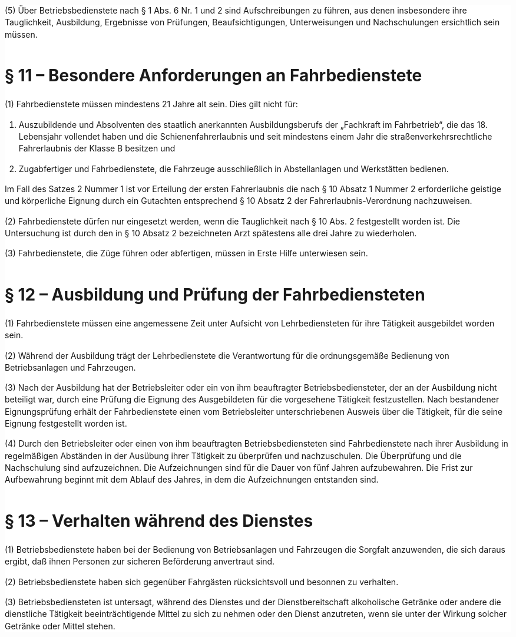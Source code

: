 (5) Über Betriebsbedienstete nach § 1 Abs. 6 Nr. 1 und 2 sind Aufschreibungen zu führen, aus denen insbesondere ihre Tauglichkeit, Ausbildung, Ergebnisse von Prüfungen, Beaufsichtigungen, Unterweisungen und Nachschulungen ersichtlich sein müssen.

# § 11 – Besondere Anforderungen an Fahrbedienstete

(1) Fahrbedienstete müssen mindestens 21 Jahre alt sein. Dies gilt nicht für:

1. Auszubildende und Absolventen des staatlich anerkannten Ausbildungsberufs der „Fachkraft im Fahrbetrieb“, die das 18. Lebensjahr vollendet haben und die Schienenfahrerlaubnis und seit mindestens einem Jahr die straßenverkehrsrechtliche Fahrerlaubnis der Klasse B besitzen und

2. Zugabfertiger und Fahrbedienstete, die Fahrzeuge ausschließlich in Abstellanlagen und Werkstätten bedienen.

Im Fall des Satzes 2 Nummer 1 ist vor Erteilung der ersten Fahrerlaubnis die nach § 10 Absatz 1 Nummer 2 erforderliche geistige und körperliche Eignung durch ein Gutachten entsprechend § 10 Absatz 2 der Fahrerlaubnis-Verordnung nachzuweisen.

(2) Fahrbedienstete dürfen nur eingesetzt werden, wenn die Tauglichkeit nach § 10 Abs. 2 festgestellt worden ist. Die Untersuchung ist durch den in § 10 Absatz 2 bezeichneten Arzt spätestens alle drei Jahre zu wiederholen.

(3) Fahrbedienstete, die Züge führen oder abfertigen, müssen in Erste Hilfe unterwiesen sein.

# § 12 – Ausbildung und Prüfung der Fahrbediensteten

(1) Fahrbedienstete müssen eine angemessene Zeit unter Aufsicht von Lehrbediensteten für ihre Tätigkeit ausgebildet worden sein.

(2) Während der Ausbildung trägt der Lehrbedienstete die Verantwortung für die ordnungsgemäße Bedienung von Betriebsanlagen und Fahrzeugen.

(3) Nach der Ausbildung hat der Betriebsleiter oder ein von ihm beauftragter Betriebsbediensteter, der an der Ausbildung nicht beteiligt war, durch eine Prüfung die Eignung des Ausgebildeten für die vorgesehene Tätigkeit festzustellen. Nach bestandener Eignungsprüfung erhält der Fahrbedienstete einen vom Betriebsleiter unterschriebenen Ausweis über die Tätigkeit, für die seine Eignung festgestellt worden ist.

(4) Durch den Betriebsleiter oder einen von ihm beauftragten Betriebsbediensteten sind Fahrbedienstete nach ihrer Ausbildung in regelmäßigen Abständen in der Ausübung ihrer Tätigkeit zu überprüfen und nachzuschulen. Die Überprüfung und die Nachschulung sind aufzuzeichnen. Die Aufzeichnungen sind für die Dauer von fünf Jahren aufzubewahren. Die Frist zur Aufbewahrung beginnt mit dem Ablauf des Jahres, in dem die Aufzeichnungen entstanden sind.

# § 13 – Verhalten während des Dienstes

(1) Betriebsbedienstete haben bei der Bedienung von Betriebsanlagen und Fahrzeugen die Sorgfalt anzuwenden, die sich daraus ergibt, daß ihnen Personen zur sicheren Beförderung anvertraut sind.

(2) Betriebsbedienstete haben sich gegenüber Fahrgästen rücksichtsvoll und besonnen zu verhalten.

(3) Betriebsbediensteten ist untersagt, während des Dienstes und der Dienstbereitschaft alkoholische Getränke oder andere die dienstliche Tätigkeit beeinträchtigende Mittel zu sich zu nehmen oder den Dienst anzutreten, wenn sie unter der Wirkung solcher Getränke oder Mittel stehen.

